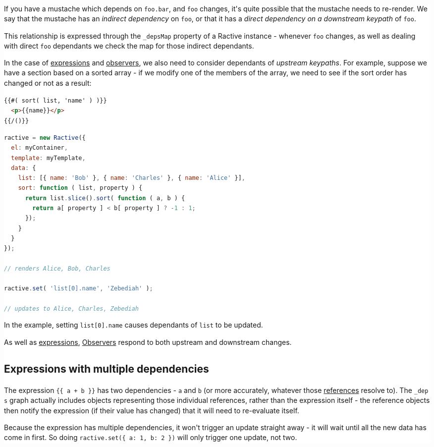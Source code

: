 If you have a mustache which depends on `foo.bar`, and `foo` changes, it's quite possible that the mustache needs to re-render. We say that the mustache has an *indirect dependency* on `foo`, or that it has a *direct dependency on a downstream keypath* of `foo`.

This relationship is expressed through the `_depsMap` property of a Ractive instance - whenever `foo` changes, as well as dealing with direct `foo` dependants we check the map for those indirect dependants.

In the case of [expressions](./templates.md#expressions) and [observers](./data-binding.md#observers), we also need to consider dependants of *upstream keypaths*. For example, suppose we have a section based on a sorted array - if we modify one of the members of the array, we need to see if the sort order has changed or not as a result:

```html
{{#( sort( list, 'name' ) )}}
  <p>{{name}}</p>
{{/()}}
```

```js
ractive = new Ractive({
  el: myContainer,
  template: myTemplate,
  data: {
    list: [{ name: 'Bob' }, { name: 'Charles' }, { name: 'Alice' }],
    sort: function ( list, property ) {
      return list.slice().sort( function ( a, b ) {
        return a[ property ] < b[ property ] ? -1 : 1;
      });
    }
  }
});

// renders Alice, Bob, Charles

ractive.set( 'list[0].name', 'Zebediah' );

// updates to Alice, Charles, Zebediah
```

In the example, setting `list[0].name` causes dependants of `list` to be updated.

As well as [expressions](./templates.md#expressions), [Observers](./data-binding.md#observers) respond to both upstream and downstream changes.


## Expressions with multiple dependencies

The expression `{{ a + b }}` has two dependencies - `a` and `b` (or more accurately, whatever those [references](./templates.md#references) resolve to). The `_deps` graph actually includes objects representing those individual references, rather than the expression itself - the reference objects then notify the expression (if their value has changed) that it will need to re-evaluate itself.

Because the expression has multiple dependencies, it won't trigger an update straight away - it will wait until all the new data has come in first. So doing `ractive.set({ a: 1, b: 2 })` will only trigger one update, not two.
